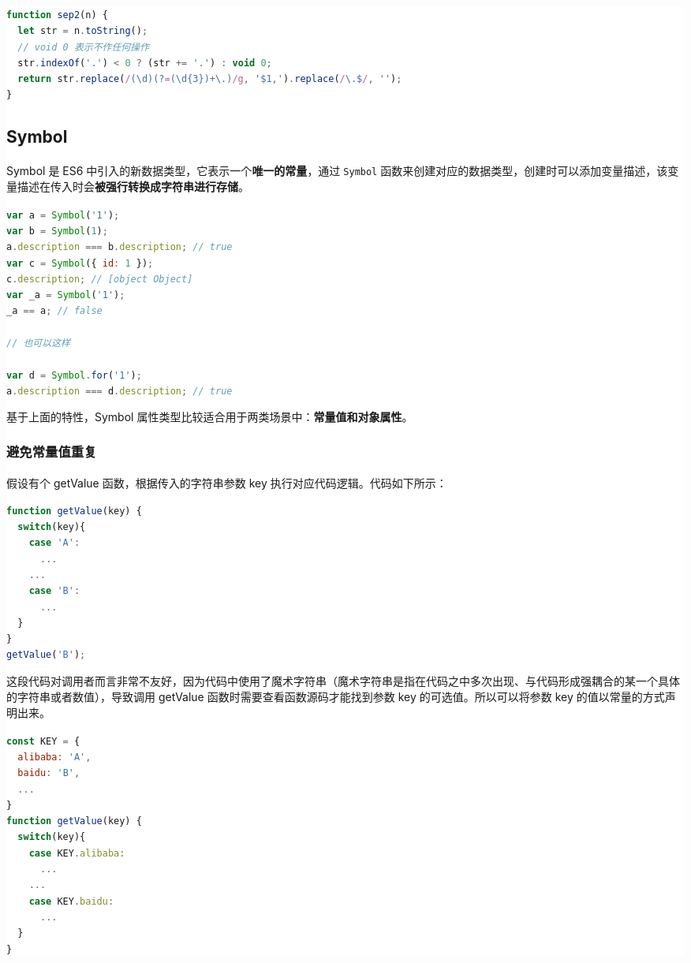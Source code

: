 ```js
function sep2(n) {
  let str = n.toString();
  // void 0 表示不作任何操作
  str.indexOf('.') < 0 ? (str += '.') : void 0;
  return str.replace(/(\d)(?=(\d{3})+\.)/g, '$1,').replace(/\.$/, '');
}
```

## Symbol

Symbol 是 ES6 中引入的新数据类型，它表示一个**唯一的常量**，通过 `Symbol` 函数来创建对应的数据类型，创建时可以添加变量描述，该变量描述在传入时会**被强行转换成字符串进行存储**。

```js
var a = Symbol('1');
var b = Symbol(1);
a.description === b.description; // true
var c = Symbol({ id: 1 });
c.description; // [object Object]
var _a = Symbol('1');
_a == a; // false

// 也可以这样

var d = Symbol.for('1');
a.description === d.description; // true
```

基于上面的特性，Symbol 属性类型比较适合用于两类场景中：**常量值和对象属性**。

### 避免常量值重复

假设有个 getValue 函数，根据传入的字符串参数 key 执行对应代码逻辑。代码如下所示：

```js
function getValue(key) {
  switch(key){
    case 'A':
      ...
    ...
    case 'B':
      ...
  }
}
getValue('B');

```

这段代码对调用者而言非常不友好，因为代码中使用了魔术字符串（魔术字符串是指在代码之中多次出现、与代码形成强耦合的某一个具体的字符串或者数值），导致调用 getValue 函数时需要查看函数源码才能找到参数 key 的可选值。所以可以将参数 key 的值以常量的方式声明出来。

```js
const KEY = {
  alibaba: 'A',
  baidu: 'B',
  ...
}
function getValue(key) {
  switch(key){
    case KEY.alibaba:
      ...
    ...
    case KEY.baidu:
      ...
  }
}
```